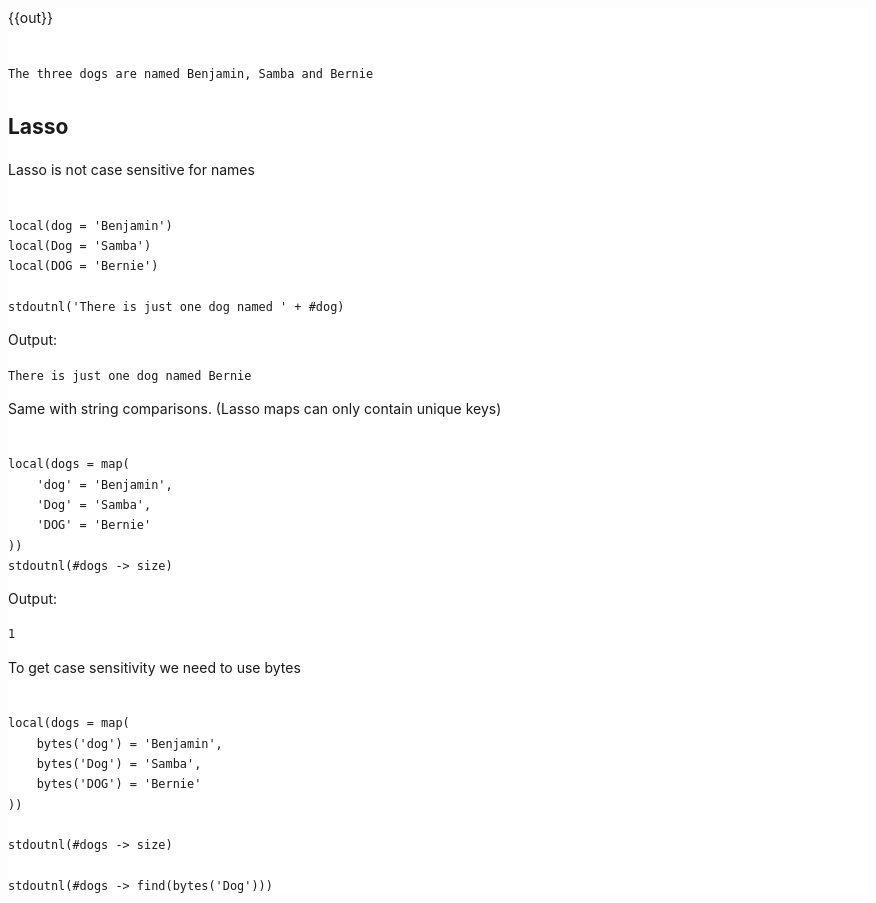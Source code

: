
{{out}}

```txt

The three dogs are named Benjamin, Samba and Bernie

```



## Lasso

Lasso is not case sensitive for names

```Lasso

local(dog = 'Benjamin')
local(Dog = 'Samba')
local(DOG = 'Bernie')

stdoutnl('There is just one dog named ' + #dog)

```

Output:

```txt
There is just one dog named Bernie
```


Same with string comparisons. (Lasso maps can only contain unique keys)

```Lasso

local(dogs = map(
	'dog' = 'Benjamin',
	'Dog' = 'Samba',
	'DOG' = 'Bernie'
))
stdoutnl(#dogs -> size)
```

Output:

```txt
1
```


To get case sensitivity we need to use bytes

```Lasso

local(dogs = map(
	bytes('dog') = 'Benjamin',
	bytes('Dog') = 'Samba',
	bytes('DOG') = 'Bernie'
))

stdoutnl(#dogs -> size)

stdoutnl(#dogs -> find(bytes('Dog')))
```
